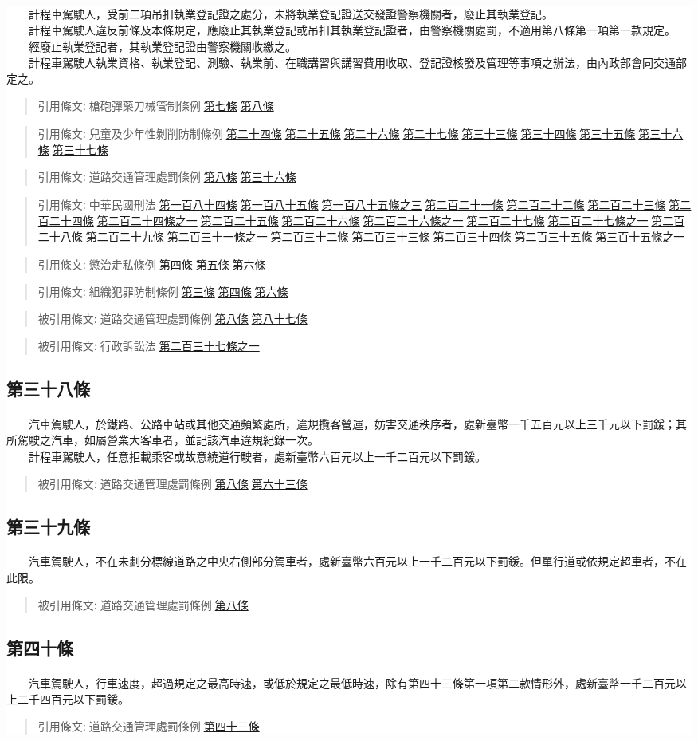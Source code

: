 　　計程車駕駛人，受前二項吊扣執業登記證之處分，未將執業登記證送交發證警察機關者，廢止其執業登記。  
　　計程車駕駛人違反前條及本條規定，應廢止其執業登記或吊扣其執業登記證者，由警察機關處罰，不適用第八條第一項第一款規定。  
　　經廢止執業登記者，其執業登記證由警察機關收繳之。  
　　計程車駕駛人執業資格、執業登記、測驗、執業前、在職講習與講習費用收取、登記證核發及管理等事項之辦法，由內政部會同交通部定之。  
> 引用條文: 槍砲彈藥刀械管制條例 [第七條](../../內政/警政/槍砲彈藥刀械管制條例.md#第七條) [第八條](../../內政/警政/槍砲彈藥刀械管制條例.md#第八條)

> 引用條文: 兒童及少年性剝削防制條例 [第二十四條](../../法務/保護業務/兒童及少年性剝削防制條例.md#第二十四條) [第二十五條](../../法務/保護業務/兒童及少年性剝削防制條例.md#第二十五條) [第二十六條](../../法務/保護業務/兒童及少年性剝削防制條例.md#第二十六條) [第二十七條](../../法務/保護業務/兒童及少年性剝削防制條例.md#第二十七條) [第三十三條](../../法務/保護業務/兒童及少年性剝削防制條例.md#第三十三條) [第三十四條](../../法務/保護業務/兒童及少年性剝削防制條例.md#第三十四條) [第三十五條](../../法務/保護業務/兒童及少年性剝削防制條例.md#第三十五條) [第三十六條](../../法務/保護業務/兒童及少年性剝削防制條例.md#第三十六條) [第三十七條](../../法務/保護業務/兒童及少年性剝削防制條例.md#第三十七條)

> 引用條文: 道路交通管理處罰條例 [第八條](../../交通建設/公路/道路交通管理處罰條例.md#第八條-) [第三十六條](../../交通建設/公路/道路交通管理處罰條例.md#第三十六條-)

> 引用條文: 中華民國刑法 [第一百八十四條](../../法務/刑事/中華民國刑法.md#第一百八十四條-) [第一百八十五條](../../法務/刑事/中華民國刑法.md#第一百八十五條-) [第一百八十五條之三](../../法務/刑事/中華民國刑法.md#第一百八十五條之三) [第二百二十一條](../../法務/刑事/中華民國刑法.md#第二百二十一條-) [第二百二十二條](../../法務/刑事/中華民國刑法.md#第二百二十二條-) [第二百二十三條](../../法務/刑事/中華民國刑法.md#第二百二十三條-) [第二百二十四條](../../法務/刑事/中華民國刑法.md#第二百二十四條-) [第二百二十四條之一](../../法務/刑事/中華民國刑法.md#第二百二十四條之一) [第二百二十五條](../../法務/刑事/中華民國刑法.md#第二百二十五條-) [第二百二十六條](../../法務/刑事/中華民國刑法.md#第二百二十六條-) [第二百二十六條之一](../../法務/刑事/中華民國刑法.md#第二百二十六條之一) [第二百二十七條](../../法務/刑事/中華民國刑法.md#第二百二十七條-) [第二百二十七條之一](../../法務/刑事/中華民國刑法.md#第二百二十七條之一) [第二百二十八條](../../法務/刑事/中華民國刑法.md#第二百二十八條-) [第二百二十九條](../../法務/刑事/中華民國刑法.md#第二百二十九條-) [第二百三十一條之一](../../法務/刑事/中華民國刑法.md#第二百三十一條之一) [第二百三十二條](../../法務/刑事/中華民國刑法.md#第二百三十二條-) [第二百三十三條](../../法務/刑事/中華民國刑法.md#第二百三十三條-) [第二百三十四條](../../法務/刑事/中華民國刑法.md#第二百三十四條-) [第二百三十五條](../../法務/刑事/中華民國刑法.md#第二百三十五條-) [第三百十五條之一](../../法務/刑事/中華民國刑法.md#第三百十五條之一)

> 引用條文: 懲治走私條例 [第四條](../../法務/刑事/懲治走私條例.md#第四條) [第五條](../../法務/刑事/懲治走私條例.md#第五條) [第六條](../../法務/刑事/懲治走私條例.md#第六條)

> 引用條文: 組織犯罪防制條例 [第三條](../../內政/警政/組織犯罪防制條例.md#第三條) [第四條](../../內政/警政/組織犯罪防制條例.md#第四條) [第六條](../../內政/警政/組織犯罪防制條例.md#第六條)

> 被引用條文: 道路交通管理處罰條例 [第八條](../../交通建設/公路/道路交通管理處罰條例.md#第八條-) [第八十七條](../../交通建設/公路/道路交通管理處罰條例.md#第八十七條-)

> 被引用條文: 行政訴訟法 [第二百三十七條之一](../../法務/法律事務/行政訴訟法.md#第二百三十七條之一)



第三十八條 
-----------
　　汽車駕駛人，於鐵路、公路車站或其他交通頻繁處所，違規攬客營運，妨害交通秩序者，處新臺幣一千五百元以上三千元以下罰鍰；其所駕駛之汽車，如屬營業大客車者，並記該汽車違規紀錄一次。  
　　計程車駕駛人，任意拒載乘客或故意繞道行駛者，處新臺幣六百元以上一千二百元以下罰鍰。  
> 被引用條文: 道路交通管理處罰條例 [第八條](../../交通建設/公路/道路交通管理處罰條例.md#第八條-) [第六十三條](../../交通建設/公路/道路交通管理處罰條例.md#第六十三條-)



第三十九條 
-----------
　　汽車駕駛人，不在未劃分標線道路之中央右側部分駕車者，處新臺幣六百元以上一千二百元以下罰鍰。但單行道或依規定超車者，不在此限。  
> 被引用條文: 道路交通管理處罰條例 [第八條](../../交通建設/公路/道路交通管理處罰條例.md#第八條-)



第四十條 
---------
　　汽車駕駛人，行車速度，超過規定之最高時速，或低於規定之最低時速，除有第四十三條第一項第二款情形外，處新臺幣一千二百元以上二千四百元以下罰鍰。  
> 引用條文: 道路交通管理處罰條例 [第四十三條](../../交通建設/公路/道路交通管理處罰條例.md#第四十三條-)
